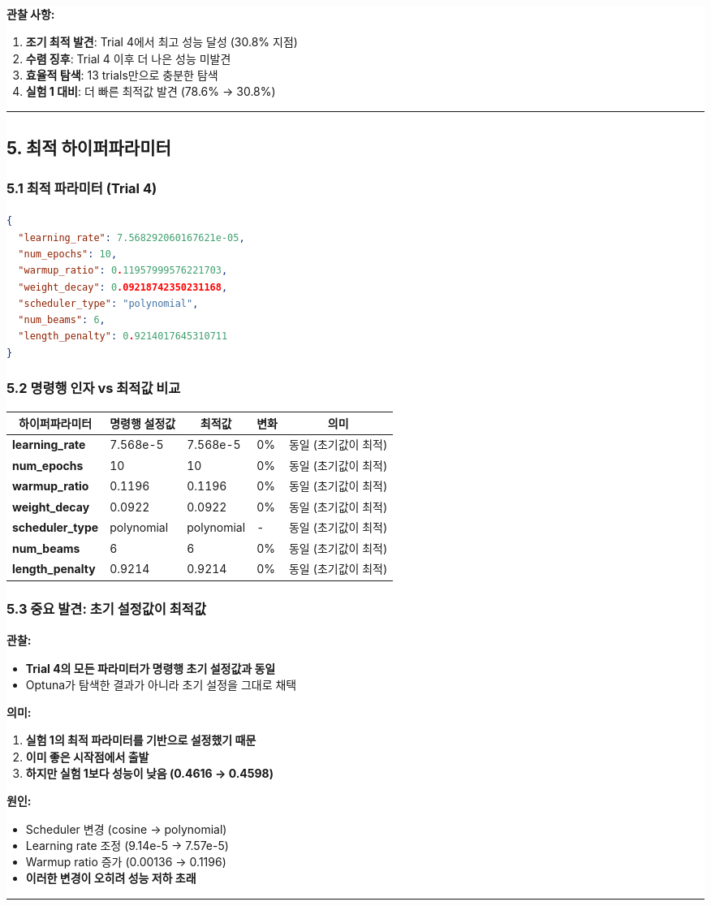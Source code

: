 **관찰 사항:**
1. **조기 최적 발견**: Trial 4에서 최고 성능 달성 (30.8% 지점)
2. **수렴 징후**: Trial 4 이후 더 나은 성능 미발견
3. **효율적 탐색**: 13 trials만으로 충분한 탐색
4. **실험 1 대비**: 더 빠른 최적값 발견 (78.6% → 30.8%)

---

## 5. 최적 하이퍼파라미터

### 5.1 최적 파라미터 (Trial 4)

```json
{
  "learning_rate": 7.568292060167621e-05,
  "num_epochs": 10,
  "warmup_ratio": 0.11957999576221703,
  "weight_decay": 0.09218742350231168,
  "scheduler_type": "polynomial",
  "num_beams": 6,
  "length_penalty": 0.9214017645310711
}
```

### 5.2 명령행 인자 vs 최적값 비교

| 하이퍼파라미터 | 명령행 설정값 | 최적값 | 변화 | 의미 |
|--------------|-------------|--------|------|------|
| **learning_rate** | 7.568e-5 | 7.568e-5 | 0% | 동일 (초기값이 최적) |
| **num_epochs** | 10 | 10 | 0% | 동일 (초기값이 최적) |
| **warmup_ratio** | 0.1196 | 0.1196 | 0% | 동일 (초기값이 최적) |
| **weight_decay** | 0.0922 | 0.0922 | 0% | 동일 (초기값이 최적) |
| **scheduler_type** | polynomial | polynomial | - | 동일 (초기값이 최적) |
| **num_beams** | 6 | 6 | 0% | 동일 (초기값이 최적) |
| **length_penalty** | 0.9214 | 0.9214 | 0% | 동일 (초기값이 최적) |

### 5.3 중요 발견: 초기 설정값이 최적값

**관찰:**
- **Trial 4의 모든 파라미터가 명령행 초기 설정값과 동일**
- Optuna가 탐색한 결과가 아니라 초기 설정을 그대로 채택

**의미:**
1. **실험 1의 최적 파라미터를 기반으로 설정했기 때문**
2. **이미 좋은 시작점에서 출발**
3. **하지만 실험 1보다 성능이 낮음 (0.4616 → 0.4598)**

**원인:**
- Scheduler 변경 (cosine → polynomial)
- Learning rate 조정 (9.14e-5 → 7.57e-5)
- Warmup ratio 증가 (0.00136 → 0.1196)
- **이러한 변경이 오히려 성능 저하 초래**

---